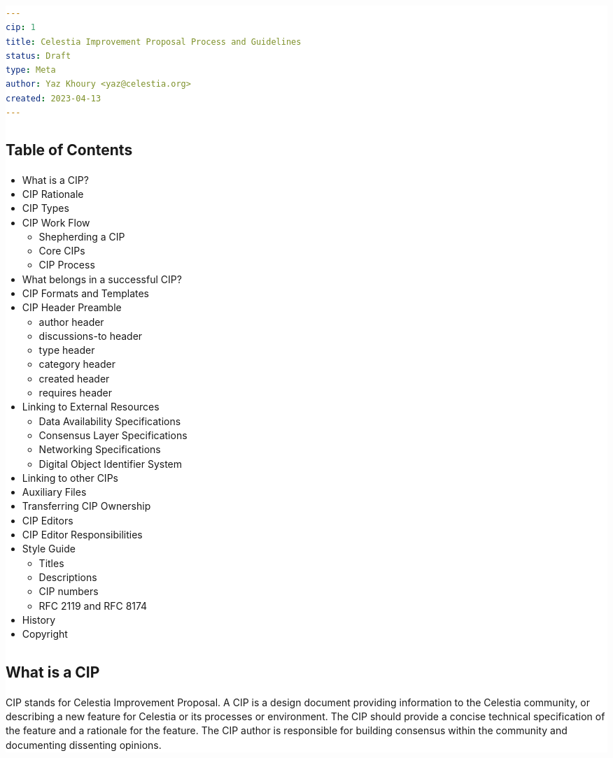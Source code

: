 ```yaml
---
cip: 1
title: Celestia Improvement Proposal Process and Guidelines
status: Draft
type: Meta
author: Yaz Khoury <yaz@celestia.org>
created: 2023-04-13
---
```


## Table of Contents

* What is a CIP?
* CIP Rationale
* CIP Types
* CIP Work Flow
  * Shepherding a CIP
  * Core CIPs
  * CIP Process
* What belongs in a successful CIP?
* CIP Formats and Templates
* CIP Header Preamble
  * author header
  * discussions-to header
  * type header
  * category header
  * created header
  * requires header
* Linking to External Resources
  * Data Availability Specifications
  * Consensus Layer Specifications
  * Networking Specifications
  * Digital Object Identifier System
* Linking to other CIPs
* Auxiliary Files
* Transferring CIP Ownership
* CIP Editors
* CIP Editor Responsibilities
* Style Guide
  * Titles
  * Descriptions
  * CIP numbers
  * RFC 2119 and RFC 8174
* History
* Copyright

## What is a CIP

CIP stands for Celestia Improvement Proposal. A CIP
is a design document providing information to the
Celestia community, or describing a new feature
for Celestia or its processes or environment.
The CIP should provide a concise technical specification
of the feature and a rationale for the feature. The CIP
author is responsible for building consensus within the
community and documenting dissenting opinions.
